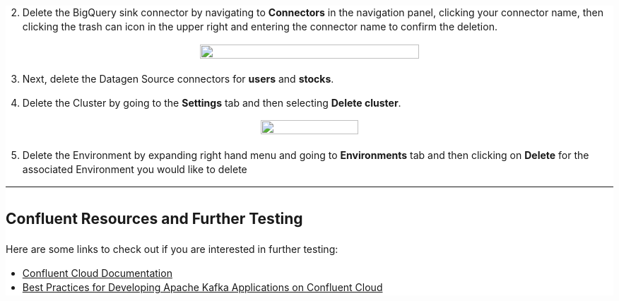 2. Delete the BigQuery sink connector by navigating to **Connectors** in the navigation panel, clicking your connector name, then clicking the trash can icon in the upper right and entering the connector name to confirm the deletion.

<div align="center">
    <img src="images/delete-connector.png" width=60% height=60%>
</div>

3. Next, delete the Datagen Source connectors for **users** and **stocks**. 

4. Delete the Cluster by going to the **Settings** tab and then selecting **Delete cluster**.

<div align="center">
    <img src="images/delete-cluster.png" width=40% height=40%>
</div>

5. Delete the Environment by expanding right hand menu and going to **Environments** tab and then clicking on **Delete** for the associated Environment you would like to delete

*** 

## <a name="step-14"></a>Confluent Resources and Further Testing

Here are some links to check out if you are interested in further testing:
- [Confluent Cloud Documentation](https://docs.confluent.io/cloud/current/overview.html)
- [Best Practices for Developing Apache Kafka Applications on Confluent Cloud](https://assets.confluent.io/m/14397e757459a58d/original/20200205-WP-Best_Practices_for_Developing_Apache_Kafka_Applications_on_Confluent_Cloud.pdf)


